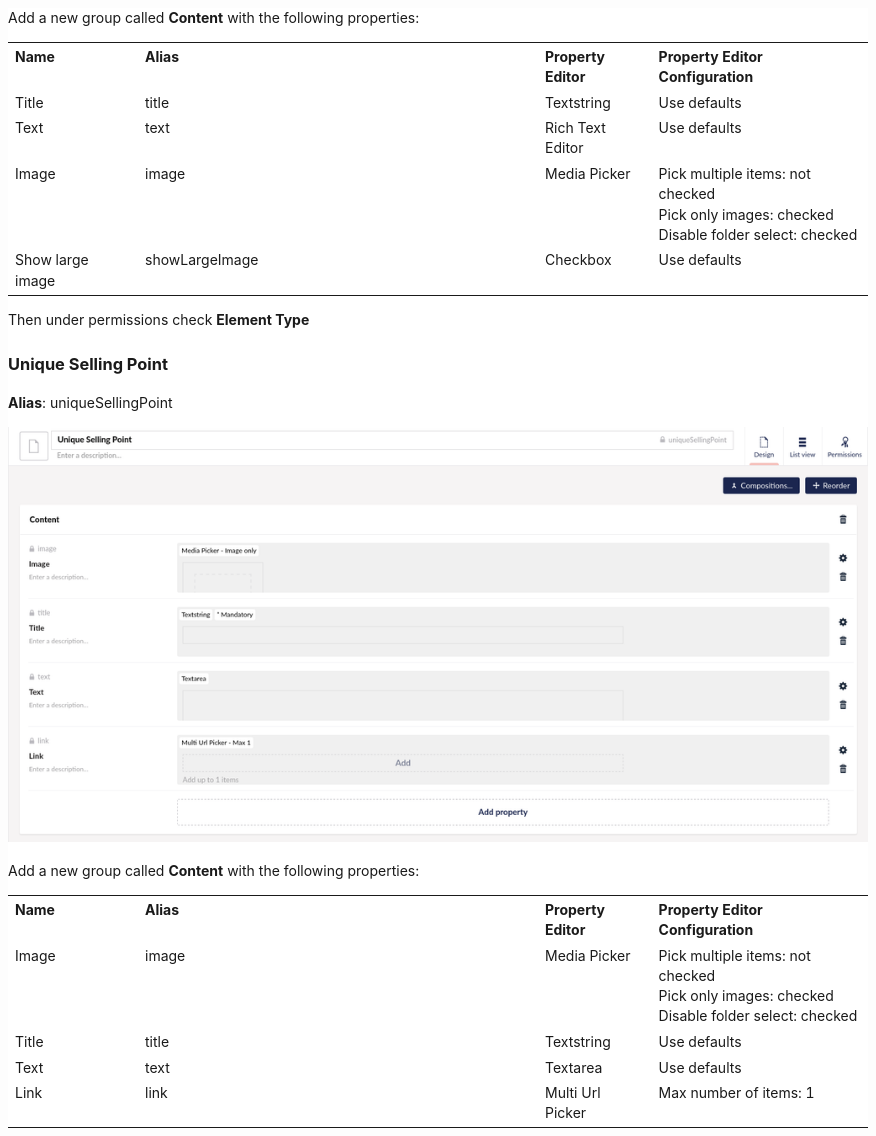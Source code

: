 Add a new group called **Content** with the following properties:

<table border="0">
<col width="130">
<col width="400">
<tr align=left><th>Name</th><th>Alias</th><th>Property Editor</th><th>Property Editor Configuration</th></tr>
<tr valign=top><td>Title</td><td>title</td><td>Textstring</td><td>Use defaults</td></tr>
<tr valign=top><td>Text</td><td>text</td></td><td>Rich Text Editor</td><td>Use defaults</td></tr>
<tr valign=top><td>Image</td><td>image</td></td><td>Media Picker</td><td>Pick multiple items: not checked<br>Pick only images: checked<br>Disable folder select: checked</td></tr>
<tr><td>Show large image</td><td>showLargeImage</td valign=top></td><td>Checkbox</td><td>Use defaults</td></tr>
</table>

Then under permissions check **Element Type**

### Unique Selling Point

**Alias**: uniqueSellingPoint

![Unique Selling Point Document Type](images/unique-selling-point.png)

Add a new group called **Content** with the following properties:

<table border="0">
<col width="130">
<col width="400">
<tr align=left><th>Name</th><th>Alias</th><th>Property Editor</th><th>Property Editor Configuration</th></tr>
<tr valign=top><td>Image</td><td>image</td></td><td>Media Picker</td><td>Pick multiple items: not checked<br>Pick only images: checked<br>Disable folder select: checked</td></tr>
<tr valign=top><td>Title</td><td>title</td><td>Textstring</td><td>Use defaults</td></tr>
<tr valign=top><td>Text</td><td>text</td></td><td>Textarea</td><td>Use defaults</td></tr>
<tr valign=top><td>Link</td><td>link</td></td><td>Multi Url Picker</td><td>Max number of items: 1</td></tr>
</table>

